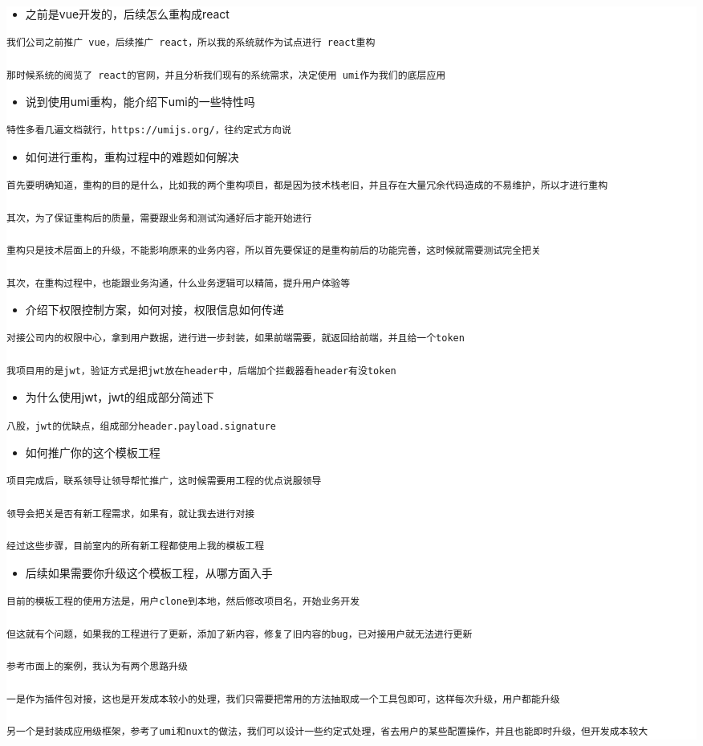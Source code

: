 - 之前是vue开发的，后续怎么重构成react

```
我们公司之前推广 vue，后续推广 react，所以我的系统就作为试点进行 react重构

那时候系统的阅览了 react的官网，并且分析我们现有的系统需求，决定使用 umi作为我们的底层应用
```

- 说到使用umi重构，能介绍下umi的一些特性吗

```
特性多看几遍文档就行，https://umijs.org/，往约定式方向说
```

- 如何进行重构，重构过程中的难题如何解决

```
首先要明确知道，重构的目的是什么，比如我的两个重构项目，都是因为技术栈老旧，并且存在大量冗余代码造成的不易维护，所以才进行重构

其次，为了保证重构后的质量，需要跟业务和测试沟通好后才能开始进行

重构只是技术层面上的升级，不能影响原来的业务内容，所以首先要保证的是重构前后的功能完善，这时候就需要测试完全把关

其次，在重构过程中，也能跟业务沟通，什么业务逻辑可以精简，提升用户体验等
```

- 介绍下权限控制方案，如何对接，权限信息如何传递

```
对接公司内的权限中心，拿到用户数据，进行进一步封装，如果前端需要，就返回给前端，并且给一个token

我项目用的是jwt，验证方式是把jwt放在header中，后端加个拦截器看header有没token
```

- 为什么使用jwt，jwt的组成部分简述下

```
八股，jwt的优缺点，组成部分header.payload.signature
```

- 如何推广你的这个模板工程

```
项目完成后，联系领导让领导帮忙推广，这时候需要用工程的优点说服领导

领导会把关是否有新工程需求，如果有，就让我去进行对接

经过这些步骤，目前室内的所有新工程都使用上我的模板工程
```

- 后续如果需要你升级这个模板工程，从哪方面入手

```
目前的模板工程的使用方法是，用户clone到本地，然后修改项目名，开始业务开发

但这就有个问题，如果我的工程进行了更新，添加了新内容，修复了旧内容的bug，已对接用户就无法进行更新

参考市面上的案例，我认为有两个思路升级

一是作为插件包对接，这也是开发成本较小的处理，我们只需要把常用的方法抽取成一个工具包即可，这样每次升级，用户都能升级

另一个是封装成应用级框架，参考了umi和nuxt的做法，我们可以设计一些约定式处理，省去用户的某些配置操作，并且也能即时升级，但开发成本较大
```
